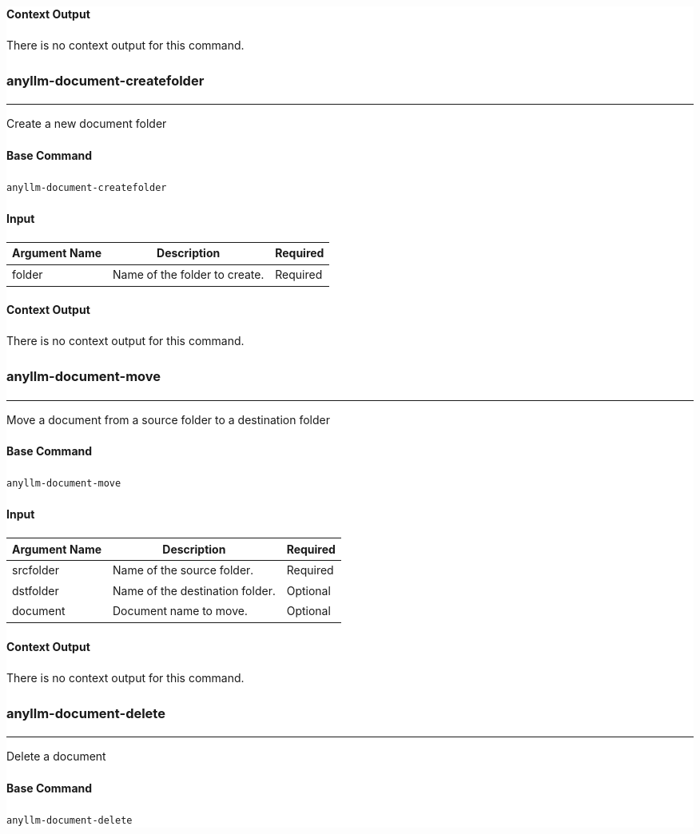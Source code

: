 #### Context Output

There is no context output for this command.

### anyllm-document-createfolder

***
Create a new document folder

#### Base Command

`anyllm-document-createfolder`

#### Input

| **Argument Name** | **Description** | **Required** |
| --- | --- | --- |
| folder | Name of the folder to create. | Required | 

#### Context Output

There is no context output for this command.

### anyllm-document-move

***
Move a document from a source folder to a destination folder

#### Base Command

`anyllm-document-move`

#### Input

| **Argument Name** | **Description** | **Required** |
| --- | --- | --- |
| srcfolder | Name of the source folder. | Required | 
| dstfolder | Name of the destination folder. | Optional | 
| document | Document name to move. | Optional | 

#### Context Output

There is no context output for this command.

### anyllm-document-delete

***
Delete a document

#### Base Command

`anyllm-document-delete`

